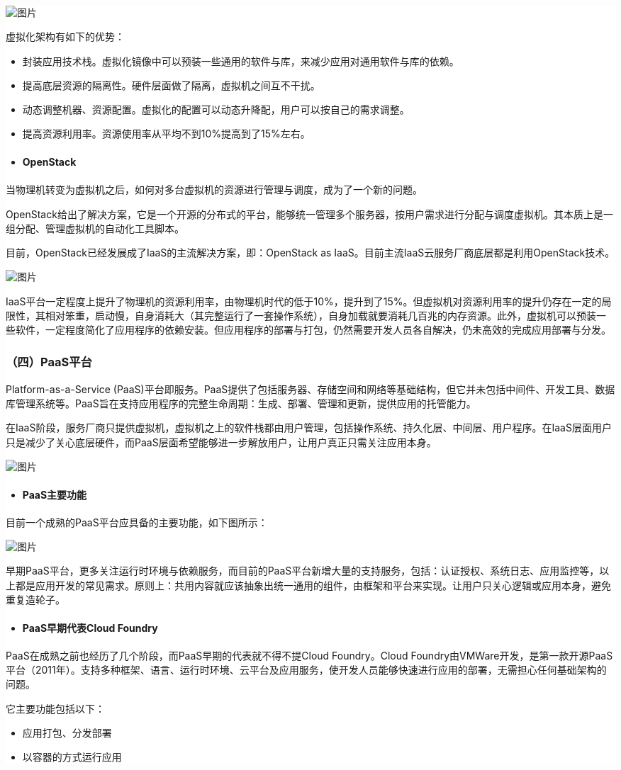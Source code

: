 ![图片](https://mmbiz.qpic.cn/mmbiz_png/VY8SELNGe96jEyaJCib0qpPqfNTh5WTw4Agfrvib6KempW1TibD1qWwHiaFia5ImCfedqFhTYuhkRibqcKhXS41eAaGw/640?wx_fmt=png&wxfrom=5&wx_lazy=1&wx_co=1)

虚拟化架构有如下的优势：

-   封装应用技术栈。虚拟化镜像中可以预装一些通用的软件与库，来减少应用对通用软件与库的依赖。
    

-   提高底层资源的隔离性。硬件层面做了隔离，虚拟机之间互不干扰。
    

-   动态调整机器、资源配置。虚拟化的配置可以动态升降配，用户可以按自己的需求调整。
    

-   提高资源利用率。资源使用率从平均不到10%提高到了15%左右。
    

-   #### OpenStack
    

当物理机转变为虚拟机之后，如何对多台虚拟机的资源进行管理与调度，成为了一个新的问题。

OpenStack给出了解决方案，它是一个开源的分布式的平台，能够统一管理多个服务器，按用户需求进行分配与调度虚拟机。其本质上是一组分配、管理虚拟机的自动化工具脚本。

目前，OpenStack已经发展成了IaaS的主流解决方案，即：OpenStack as IaaS。目前主流IaaS云服务厂商底层都是利用OpenStack技术。

![图片](https://mmbiz.qpic.cn/mmbiz_png/VY8SELNGe96jEyaJCib0qpPqfNTh5WTw4iaUzQicWFDARuCgyYw6ycrpNCLZBFfD7r39BwibDdvlI23GAtWoq1lH0w/640?wx_fmt=png&wxfrom=5&wx_lazy=1&wx_co=1)

IaaS平台一定程度上提升了物理机的资源利用率，由物理机时代的低于10%，提升到了15%。但虚拟机对资源利用率的提升仍存在一定的局限性，其相对笨重，启动慢，自身消耗大（其完整运行了一套操作系统），自身加载就要消耗几百兆的内存资源。此外，虚拟机可以预装一些软件，一定程度简化了应用程序的依赖安装。但应用程序的部署与打包，仍然需要开发人员各自解决，仍未高效的完成应用部署与分发。

### （四）PaaS平台

Platform-as-a-Service (PaaS)平台即服务。PaaS提供了包括服务器、存储空间和网络等基础结构，但它并未包括中间件、开发工具、数据库管理系统等。PaaS旨在支持应用程序的完整生命周期：生成、部署、管理和更新，提供应用的托管能力。

在IaaS阶段，服务厂商只提供虚拟机，虚拟机之上的软件栈都由用户管理，包括操作系统、持久化层、中间层、用户程序。在IaaS层面用户只是减少了关心底层硬件，而PaaS层面希望能够进一步解放用户，让用户真正只需关注应用本身。

![图片](https://mmbiz.qpic.cn/mmbiz_png/VY8SELNGe96jEyaJCib0qpPqfNTh5WTw4VUZ01gUSynzOXCaNP6lGI8uQFFe6QsybOuMu7Agcib4nDTrQsQuHLqw/640?wx_fmt=png&wxfrom=5&wx_lazy=1&wx_co=1)

-   #### PaaS主要功能
    

目前一个成熟的PaaS平台应具备的主要功能，如下图所示：

![图片](https://mmbiz.qpic.cn/mmbiz_png/VY8SELNGe96jEyaJCib0qpPqfNTh5WTw4zuGWEp4NHxIGliaiaib9tT3Y4CTRr93C7ibia1MribhNdn4KBjcOI0WM7fFg/640?wx_fmt=png&wxfrom=5&wx_lazy=1&wx_co=1)

早期PaaS平台，更多关注运行时环境与依赖服务，而目前的PaaS平台新增大量的支持服务，包括：认证授权、系统日志、应用监控等，以上都是应用开发的常见需求。原则上：共用内容就应该抽象出统一通用的组件，由框架和平台来实现。让用户只关心逻辑或应用本身，避免重复造轮子。

-   #### PaaS早期代表Cloud Foundry
    

PaaS在成熟之前也经历了几个阶段，而PaaS早期的代表就不得不提Cloud Foundry。Cloud Foundry由VMWare开发，是第一款开源PaaS平台（2011年）。支持多种框架、语言、运行时环境、云平台及应用服务，使开发人员能够快速进行应用的部署，无需担心任何基础架构的问题。

它主要功能包括以下：

-   应用打包、分发部署
    

-   以容器的方式运行应用
    